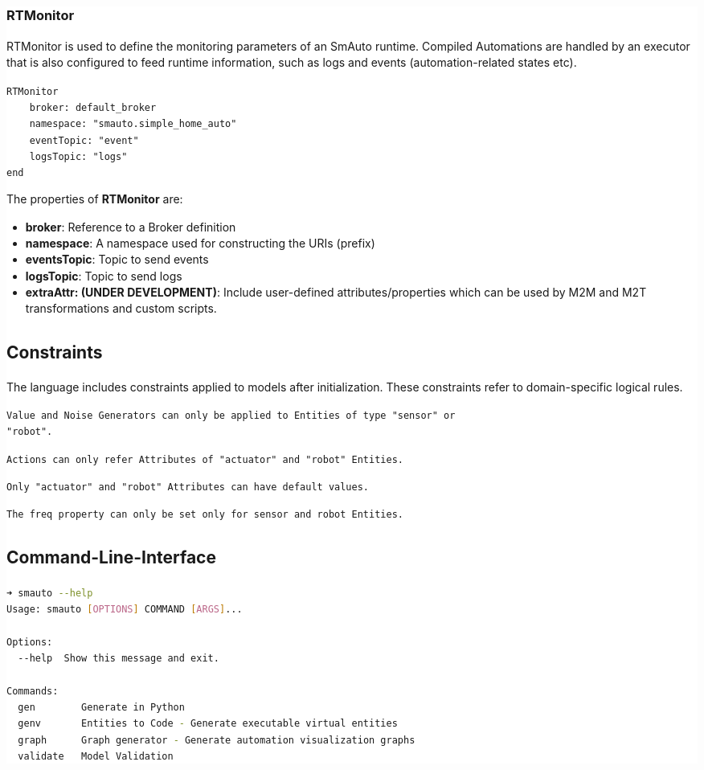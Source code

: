 
### RTMonitor

RTMonitor is used to define the monitoring parameters of an SmAuto runtime. Compiled Automations are handled by an executor that is also configured to feed runtime information, such as logs and events (automation-related states etc).

```
RTMonitor
    broker: default_broker
    namespace: "smauto.simple_home_auto"
    eventTopic: "event"
    logsTopic: "logs"
end
```

The properties of **RTMonitor** are:
- **broker**: Reference to a Broker definition
- **namespace**: A namespace used for constructing the URIs (prefix)
- **eventsTopic**: Topic to send events
- **logsTopic**: Topic to send logs
- **extraAttr: (UNDER DEVELOPMENT)**: Include user-defined attributes/properties which can be used by M2M and M2T transformations and custom scripts.


## Constraints

The language includes constraints applied to models after initialization.
These constraints refer to domain-specific logical rules.

```
Value and Noise Generators can only be applied to Entities of type "sensor" or 
"robot".

```

```
Actions can only refer Attributes of "actuator" and "robot" Entities.
```

```
Only "actuator" and "robot" Attributes can have default values.
```

```
The freq property can only be set only for sensor and robot Entities.
```

## Command-Line-Interface

```bash
➜ smauto --help         
Usage: smauto [OPTIONS] COMMAND [ARGS]...

Options:
  --help  Show this message and exit.

Commands:
  gen        Generate in Python
  genv       Entities to Code - Generate executable virtual entities
  graph      Graph generator - Generate automation visualization graphs
  validate   Model Validation
```
